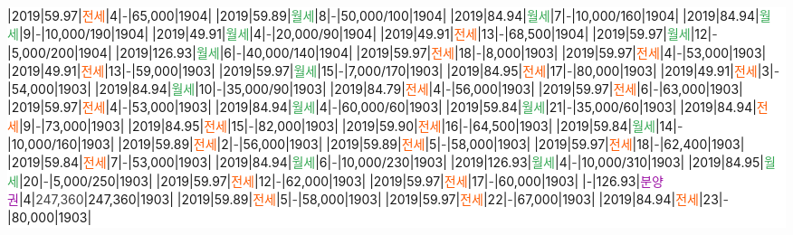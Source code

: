 |2019|59.97|<span style="color:#ff5a00">전세</span>|4|<span style="color:#444444">-</span>|65,000|1904|
|2019|59.89|<span style="color:#34a853">월세</span>|8|<span style="color:#444444">-</span>|50,000/100|1904|
|2019|84.94|<span style="color:#34a853">월세</span>|7|<span style="color:#444444">-</span>|10,000/160|1904|
|2019|84.94|<span style="color:#34a853">월세</span>|9|<span style="color:#444444">-</span>|10,000/190|1904|
|2019|49.91|<span style="color:#34a853">월세</span>|4|<span style="color:#444444">-</span>|20,000/90|1904|
|2019|49.91|<span style="color:#ff5a00">전세</span>|13|<span style="color:#444444">-</span>|68,500|1904|
|2019|59.97|<span style="color:#34a853">월세</span>|12|<span style="color:#444444">-</span>|5,000/200|1904|
|2019|126.93|<span style="color:#34a853">월세</span>|6|<span style="color:#444444">-</span>|40,000/140|1904|
|2019|59.97|<span style="color:#ff5a00">전세</span>|18|<span style="color:#444444">-</span>|8,000|1903|
|2019|59.97|<span style="color:#ff5a00">전세</span>|4|<span style="color:#444444">-</span>|53,000|1903|
|2019|49.91|<span style="color:#ff5a00">전세</span>|13|<span style="color:#444444">-</span>|59,000|1903|
|2019|59.97|<span style="color:#34a853">월세</span>|15|<span style="color:#444444">-</span>|7,000/170|1903|
|2019|84.95|<span style="color:#ff5a00">전세</span>|17|<span style="color:#444444">-</span>|80,000|1903|
|2019|49.91|<span style="color:#ff5a00">전세</span>|3|<span style="color:#444444">-</span>|54,000|1903|
|2019|84.94|<span style="color:#34a853">월세</span>|10|<span style="color:#444444">-</span>|35,000/90|1903|
|2019|84.79|<span style="color:#ff5a00">전세</span>|4|<span style="color:#444444">-</span>|56,000|1903|
|2019|59.97|<span style="color:#ff5a00">전세</span>|6|<span style="color:#444444">-</span>|63,000|1903|
|2019|59.97|<span style="color:#ff5a00">전세</span>|4|<span style="color:#444444">-</span>|53,000|1903|
|2019|84.94|<span style="color:#34a853">월세</span>|4|<span style="color:#444444">-</span>|60,000/60|1903|
|2019|59.84|<span style="color:#34a853">월세</span>|21|<span style="color:#444444">-</span>|35,000/60|1903|
|2019|84.94|<span style="color:#ff5a00">전세</span>|9|<span style="color:#444444">-</span>|73,000|1903|
|2019|84.95|<span style="color:#ff5a00">전세</span>|15|<span style="color:#444444">-</span>|82,000|1903|
|2019|59.90|<span style="color:#ff5a00">전세</span>|16|<span style="color:#444444">-</span>|64,500|1903|
|2019|59.84|<span style="color:#34a853">월세</span>|14|<span style="color:#444444">-</span>|10,000/160|1903|
|2019|59.89|<span style="color:#ff5a00">전세</span>|2|<span style="color:#444444">-</span>|56,000|1903|
|2019|59.89|<span style="color:#ff5a00">전세</span>|5|<span style="color:#444444">-</span>|58,000|1903|
|2019|59.97|<span style="color:#ff5a00">전세</span>|18|<span style="color:#444444">-</span>|62,400|1903|
|2019|59.84|<span style="color:#ff5a00">전세</span>|7|<span style="color:#444444">-</span>|53,000|1903|
|2019|84.94|<span style="color:#34a853">월세</span>|6|<span style="color:#444444">-</span>|10,000/230|1903|
|2019|126.93|<span style="color:#34a853">월세</span>|4|<span style="color:#444444">-</span>|10,000/310|1903|
|2019|84.95|<span style="color:#34a853">월세</span>|20|<span style="color:#444444">-</span>|5,000/250|1903|
|2019|59.97|<span style="color:#ff5a00">전세</span>|12|<span style="color:#444444">-</span>|62,000|1903|
|2019|59.97|<span style="color:#ff5a00">전세</span>|17|<span style="color:#444444">-</span>|60,000|1903|
|-|126.93|<span style="color:#9C11A5">분양권</span>|4|<span style="color:#444444">247,360</span>|247,360|1903|
|2019|59.89|<span style="color:#ff5a00">전세</span>|5|<span style="color:#444444">-</span>|58,000|1903|
|2019|59.97|<span style="color:#ff5a00">전세</span>|22|<span style="color:#444444">-</span>|67,000|1903|
|2019|84.94|<span style="color:#ff5a00">전세</span>|23|<span style="color:#444444">-</span>|80,000|1903|